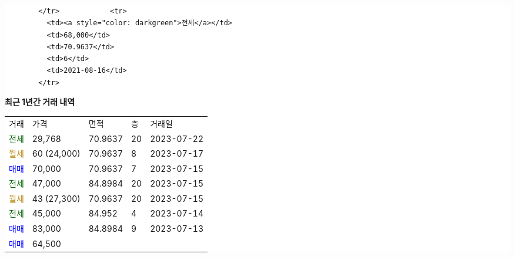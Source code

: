             </tr>            <tr>
              <td><a style="color: darkgreen">전세</a></td>
              <td>68,000</td>
              <td>70.9637</td>
              <td>6</td>
              <td>2021-08-16</td>
            </tr>        
    
</table>

<b>최근 1년간 거래 내역</b>

<table class="sortable">
    <tr>
      <td>거래</td>
      <td>가격</td>
      <td>면적</td>
      <td>층</td>
      <td>거래일</td>
    </tr>
    <tr>
      <td><a style="color: darkgreen">전세</a></td>
      <td>29,768</td>
      <td>70.9637</td>
      <td>20</td>
      <td>2023-07-22</td>
    </tr>          <tr>
      <td><a style="color: darkgoldenrod">월세</a></td>
      <td>60 (24,000)</td>
      <td>70.9637</td>
      <td>8</td>
      <td>2023-07-17</td>
    </tr>          <tr>
      <td><a style="color: blue">매매</a></td>
      <td>70,000</td>
      <td>70.9637</td>
      <td>7</td>
      <td>2023-07-15</td>
    </tr>          <tr>
      <td><a style="color: darkgreen">전세</a></td>
      <td>47,000</td>
      <td>84.8984</td>
      <td>20</td>
      <td>2023-07-15</td>
    </tr>          <tr>
      <td><a style="color: darkgoldenrod">월세</a></td>
      <td>43 (27,300)</td>
      <td>70.9637</td>
      <td>20</td>
      <td>2023-07-15</td>
    </tr>          <tr>
      <td><a style="color: darkgreen">전세</a></td>
      <td>45,000</td>
      <td>84.952</td>
      <td>4</td>
      <td>2023-07-14</td>
    </tr>          <tr>
      <td><a style="color: blue">매매</a></td>
      <td>83,000</td>
      <td>84.8984</td>
      <td>9</td>
      <td>2023-07-13</td>
    </tr>          <tr>
      <td><a style="color: blue">매매</a></td>
      <td>64,500</td>